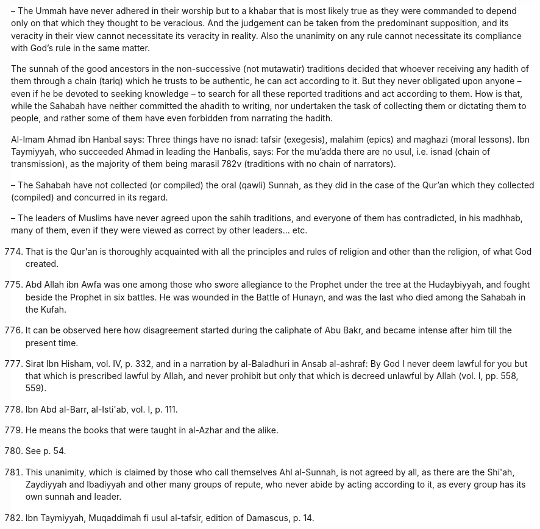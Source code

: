 – The Ummah have never adhered in their worship but to a khabar that is
most likely true as they were commanded to depend only on that which
they thought to be veracious. And the judgement can be taken from the
predominant supposition, and its veracity in their view cannot
necessitate its veracity in reality. Also the unanimity on any rule
cannot necessitate its compliance with God’s rule in the same matter.

The sunnah of the good ancestors in the non-successive (not mutawatir)
traditions decided that whoever receiving any hadith of them through a
chain (tariq) which he trusts to be authentic, he can act according to
it. But they never obligated upon anyone – even if he be devoted to
seeking knowledge – to search for all these reported traditions and act
according to them. How is that, while the Sahabah have neither committed
the ahadith to writing, nor undertaken the task of collecting them or
dictating them to people, and rather some of them have even forbidden
from narrating the hadith.

Al-Imam Ahmad ibn Hanbal says: Three things have no isnad: tafsir
(exegesis), malahim (epics) and maghazi (moral lessons). Ibn Taymiyyah,
who succeeded Ahmad in leading the Hanbalis, says: For the mu’adda there
are no usul, i.e. isnad (chain of transmission), as the majority of them
being marasil <span id="_anchor_782"></span>782v (traditions with no
chain of narrators).

– The Sahabah have not collected (or compiled) the oral (qawli) Sunnah,
as they did in the case of the Qur’an which they collected (compiled)
and concurred in its regard.

– The leaders of Muslims have never agreed upon the sahih traditions,
and everyone of them has contradicted, in his madhhab, many of them,
even if they were viewed as correct by other leaders... etc.

774. That is the Qur'an is thoroughly acquainted with all the principles
and rules of religion and other than the religion, of what God created.

775. Abd Allah ibn Awfa was one among those who swore allegiance to the
Prophet under the tree at the Hudaybiyyah, and fought beside the Prophet
in six battles. He was wounded in the Battle of Hunayn, and was the last
who died among the Sahabah in the Kufah.

776. It can be observed here how disagreement started during the
caliphate of Abu Bakr, and became intense after him till the present
time.

777. Sirat Ibn Hisham, vol. IV, p. 332, and in a narration by
al-Baladhuri in Ansab al-ashraf: By God I never deem lawful for you but
that which is prescribed lawful by Allah, and never prohibit but only
that which is decreed unlawful by Allah (vol. I, pp. 558, 559).

778. Ibn Abd al-Barr, al-Isti'ab, vol. I, p. 111.

779. He means the books that were taught in al-Azhar and the alike.

780. See p. 54.

781. This unanimity, which is claimed by those who call themselves Ahl
al-Sunnah, is not agreed by all, as there are the Shi'ah, Zaydiyyah and
Ibadiyyah and other many groups of repute, who never abide by acting
according to it, as every group has its own sunnah and leader.

782. Ibn Taymiyyah, Muqaddimah fi usul al-tafsir, edition of Damascus,
p. 14.

